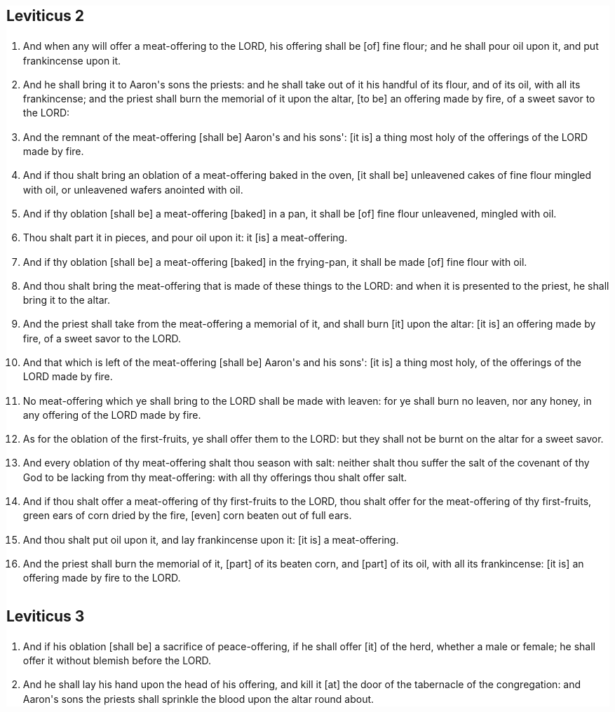## Leviticus 2

1. And when any will offer a meat-offering to the LORD, his offering shall be [of] fine flour; and he shall pour oil upon it, and put frankincense upon it.

2. And he shall bring it to Aaron's sons the priests: and he shall take out of it his handful of its flour, and of its oil, with all its frankincense; and the priest shall burn the memorial of it upon the altar, [to be] an offering made by fire, of a sweet savor to the LORD:

3. And the remnant of the meat-offering [shall be] Aaron's and his sons': [it is] a thing most holy of the offerings of the LORD made by fire.

4. And if thou shalt bring an oblation of a meat-offering baked in the oven, [it shall be] unleavened cakes of fine flour mingled with oil, or unleavened wafers anointed with oil.

5. And if thy oblation [shall be] a meat-offering [baked] in a pan, it shall be [of] fine flour unleavened, mingled with oil.

6. Thou shalt part it in pieces, and pour oil upon it: it [is] a meat-offering.

7. And if thy oblation [shall be] a meat-offering [baked] in the frying-pan, it shall be made [of] fine flour with oil.

8. And thou shalt bring the meat-offering that is made of these things to the LORD: and when it is presented to the priest, he shall bring it to the altar.

9. And the priest shall take from the meat-offering a memorial of it, and shall burn [it] upon the altar: [it is] an offering made by fire, of a sweet savor to the LORD.

10. And that which is left of the meat-offering [shall be] Aaron's and his sons': [it is] a thing most holy, of the offerings of the LORD made by fire.

11. No meat-offering which ye shall bring to the LORD shall be made with leaven: for ye shall burn no leaven, nor any honey, in any offering of the LORD made by fire.

12. As for the oblation of the first-fruits, ye shall offer them to the LORD: but they shall not be burnt on the altar for a sweet savor.

13. And every oblation of thy meat-offering shalt thou season with salt: neither shalt thou suffer the salt of the covenant of thy God to be lacking from thy meat-offering: with all thy offerings thou shalt offer salt.

14. And if thou shalt offer a meat-offering of thy first-fruits to the LORD, thou shalt offer for the meat-offering of thy first-fruits, green ears of corn dried by the fire, [even] corn beaten out of full ears.

15. And thou shalt put oil upon it, and lay frankincense upon it: [it is] a meat-offering.

16. And the priest shall burn the memorial of it, [part] of its beaten corn, and [part] of its oil, with all its frankincense: [it is] an offering made by fire to the LORD.

## Leviticus 3

1. And if his oblation [shall be] a sacrifice of peace-offering, if he shall offer [it] of the herd, whether a male or female; he shall offer it without blemish before the LORD.

2. And he shall lay his hand upon the head of his offering, and kill it [at] the door of the tabernacle of the congregation: and Aaron's sons the priests shall sprinkle the blood upon the altar round about.
